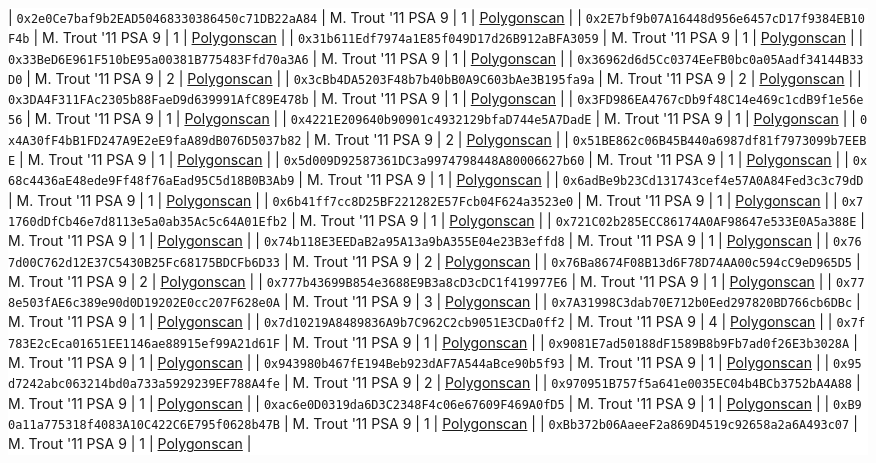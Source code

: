 | `0x2e0Ce7baf9b2EAD50468330386450c71DB22aA84` | M. Trout '11 PSA 9 | 1 | [Polygonscan](https://polygonscan.com/tx/0xe5b077f1918d71da8cd742f35cb7b3b885d01e209609a29dc04e16207d370420) |
| `0x2E7bf9b07A16448d956e6457cD17f9384EB10F4b` | M. Trout '11 PSA 9 | 1 | [Polygonscan](https://polygonscan.com/tx/0x1be0af01f23b1c262a5df671718a531c34a4042b040d3afd44f66e736e352ff0) |
| `0x31b611Edf7974a1E85f049D17d26B912aBFA3059` | M. Trout '11 PSA 9 | 1 | [Polygonscan](https://polygonscan.com/tx/0x8d497305212a159ad0330b03c1d7580c59f3d328ed070a450a9a9013620987d5) |
| `0x33BeD6E961F510bE95a00381B775483Ffd70a3A6` | M. Trout '11 PSA 9 | 1 | [Polygonscan](https://polygonscan.com/tx/0x3ed32428119fa5ccf55dcfecf0fe23518898f96b147808a4032537e05ca61726) |
| `0x36962d6d5Cc0374EeFB0bc0a05Aadf34144B33D0` | M. Trout '11 PSA 9 | 2 | [Polygonscan](https://polygonscan.com/tx/0x54658abfc5500d9a9936fdb1ab0ac1bb72c813ebe7c22751d32b79cca0b75ef7) |
| `0x3cBb4DA5203F48b7b40bB0A9C603bAe3B195fa9a` | M. Trout '11 PSA 9 | 2 | [Polygonscan](https://polygonscan.com/tx/0x7df399915162eba68db38043f84af33c25547b495c60bd7947be49fb7a6e4008) |
| `0x3DA4F311FAc2305b88FaeD9d639991AfC89E478b` | M. Trout '11 PSA 9 | 1 | [Polygonscan](https://polygonscan.com/tx/0x26d2d3dd15ffff373cf89071c1dfe56cae2234c7c29404229008ae7bfe3ed0ce) |
| `0x3FD986EA4767cDb9f48C14e469c1cdB9f1e56e56` | M. Trout '11 PSA 9 | 1 | [Polygonscan](https://polygonscan.com/tx/0x893e121b44efdf616030b4f82cadd9122341ff1b9dea6b1c10bf3025bb431cc3) |
| `0x4221E209640b90901c4932129bfaD744e5A7DadE` | M. Trout '11 PSA 9 | 1 | [Polygonscan](https://polygonscan.com/tx/0x573be9940f0edc945ec5658cba02c34924bed51036794cc6a879b1b516ef0bea) |
| `0x4A30fF4bB1FD247A9E2eE9faA89dB076D5037b82` | M. Trout '11 PSA 9 | 2 | [Polygonscan](https://polygonscan.com/tx/0x0081935f17e695e518d25d5cd1651e36a9f8688b9f1669ef7faeedb0c1d70715) |
| `0x51BE862c06B45B440a6987df81f7973099b7EEBE` | M. Trout '11 PSA 9 | 1 | [Polygonscan](https://polygonscan.com/tx/0x0f732b3dd74832d28ad6cb335d4be6de831b2536c976b73d8dd82746c6b5d5df) |
| `0x5d009D92587361DC3a9974798448A80006627b60` | M. Trout '11 PSA 9 | 1 | [Polygonscan](https://polygonscan.com/tx/0x4febc4f53d0f627955415d262cf40bc3eeff1f8cb2c4db53cd49ad223b81bd02) |
| `0x68c4436aE48ede9Ff48f76aEad95C5d18B0B3Ab9` | M. Trout '11 PSA 9 | 1 | [Polygonscan](https://polygonscan.com/tx/0xe3d15691683a98380c70aef4f4f26a48ebe84e00f0a81e5017ec9159edee3aa6) |
| `0x6adBe9b23Cd131743cef4e57A0A84Fed3c3c79dD` | M. Trout '11 PSA 9 | 1 | [Polygonscan](https://polygonscan.com/tx/0xae0e6446cdd6fc16765b80019af7bbda679c72eb6fe362baa6863758cb2bd4af) |
| `0x6b41ff7cc8D25BF221282E57Fcb04F624a3523e0` | M. Trout '11 PSA 9 | 1 | [Polygonscan](https://polygonscan.com/tx/0xb8586dfd2f4d62e0ea959de88f9bd1d63a1e6e0403883d26dfcf7caf7d147a14) |
| `0x71760dDfCb46e7d8113e5a0ab35Ac5c64A01Efb2` | M. Trout '11 PSA 9 | 1 | [Polygonscan](https://polygonscan.com/tx/0xd049beaf2c0f71e4357520fd60f9e80f970981f95c9cd4f13bbcf36763c266c8) |
| `0x721C02b285ECC86174A0AF98647e533E0A5a388E` | M. Trout '11 PSA 9 | 1 | [Polygonscan](https://polygonscan.com/tx/0x5c7774b04511dbe447c80a62e1a9d4ed5aa3a8003b7ad843402b48255d2f2d69) |
| `0x74b118E3EEDaB2a95A13a9bA355E04e23B3effd8` | M. Trout '11 PSA 9 | 1 | [Polygonscan](https://polygonscan.com/tx/0x3590fb9acd4e5045fb2f664614ac032ea45c1ff49fa12cd7085c14272c1325be) |
| `0x767d00C762d12E37C5430B25Fc68175BDCFb6D33` | M. Trout '11 PSA 9 | 2 | [Polygonscan](https://polygonscan.com/tx/0x1c83e8a08bfb0acd6725b42a8c5f11e017d4449da53e0c6ca2c330d2875ce168) |
| `0x76Ba8674F08B13d6F78D74AA00c594cC9eD965D5` | M. Trout '11 PSA 9 | 2 | [Polygonscan](https://polygonscan.com/tx/0x8a444c35bfc151665ed49a138dc749b258460f7b31042c3715e8e45c67b42bec) |
| `0x777b43699B854e3688E9B3a8cD3cDC1f419977E6` | M. Trout '11 PSA 9 | 1 | [Polygonscan](https://polygonscan.com/tx/0x8f9aaee307a2ad40892c102220deec776c6869f6a0307da5b6b312fc02b7e770) |
| `0x778e503fAE6c389e90d0D19202E0cc207F628e0A` | M. Trout '11 PSA 9 | 3 | [Polygonscan](https://polygonscan.com/tx/0xbc45631abf36141db4eaca25f2059de1c2d3943e929114d02a62c03ac57d3206) |
| `0x7A31998C3dab70E712b0Eed297820BD766cb6DBc` | M. Trout '11 PSA 9 | 1 | [Polygonscan](https://polygonscan.com/tx/0x82b8358315146edba0514481763d47f63bc3e5af1333217c6558787bc87411c6) |
| `0x7d10219A8489836A9b7C962C2cb9051E3CDa0ff2` | M. Trout '11 PSA 9 | 4 | [Polygonscan](https://polygonscan.com/tx/0x4f36d6c09d3087306108cfb2f85967ba61e20c48e5a14c46a56c04f44d119e5f) |
| `0x7f783E2cEca01651EE1146ae88915ef99A21d61F` | M. Trout '11 PSA 9 | 1 | [Polygonscan](https://polygonscan.com/tx/0x35f4b7510c99047fc36c715496f3f2fbf61f9d8ac3dd71c4e4493d7074414dbc) |
| `0x9081E7ad50188dF1589B8b9Fb7ad0f26E3b3028A` | M. Trout '11 PSA 9 | 1 | [Polygonscan](https://polygonscan.com/tx/0x8cd20aade09507a9fa04ccbdd010e329a94a12d79222e769ac113cf6fcef2984) |
| `0x943980b467fE194Beb923dAF7A544aBce90b5f93` | M. Trout '11 PSA 9 | 1 | [Polygonscan](https://polygonscan.com/tx/0x848771a06b3b7cd394e2de47b7e58ca01279452bd3253cdd5e00e6e116fe1a6c) |
| `0x95d7242abc063214bd0a733a5929239EF788A4fe` | M. Trout '11 PSA 9 | 2 | [Polygonscan](https://polygonscan.com/tx/0xc782b2e5e052b19ce158892cc5c2408a5a0559e6bee52189f4a2eff140fcb35a) |
| `0x970951B757f5a641e0035EC04b4BCb3752bA4A88` | M. Trout '11 PSA 9 | 1 | [Polygonscan](https://polygonscan.com/tx/0x096de50b20d52ae23106c4867ccd0bfa3518930f34444e5051c96e88a4f12038) |
| `0xac6e0D0319da6D3C2348F4c06e67609F469A0fD5` | M. Trout '11 PSA 9 | 1 | [Polygonscan](https://polygonscan.com/tx/0x83b76c57cfc001352725dcc04480cfa844179898b06ad009836002549f9115c5) |
| `0xB90a11a775318f4083A10C422C6E795f0628b47B` | M. Trout '11 PSA 9 | 1 | [Polygonscan](https://polygonscan.com/tx/0x621ea8c9dba1047913393b8a9c0ee678aa69bb029432dd6635de719cd1d3739e) |
| `0xBb372b06AaeeF2a869D4519c92658a2a6A493c07` | M. Trout '11 PSA 9 | 1 | [Polygonscan](https://polygonscan.com/tx/0x48faddb1e012bb5d0faa8a74754e2b1d4a96df1803193a830b348abcdad04925) |